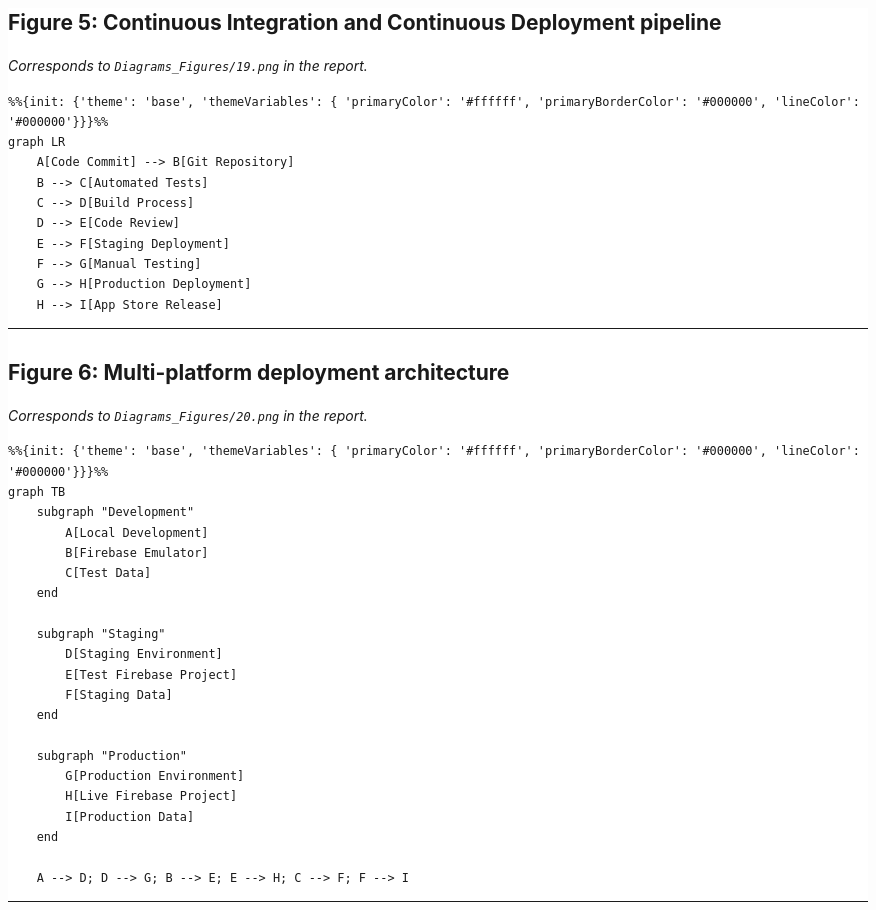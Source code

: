 
## Figure 5: Continuous Integration and Continuous Deployment pipeline

*Corresponds to `Diagrams_Figures/19.png` in the report.*

```mermaid
%%{init: {'theme': 'base', 'themeVariables': { 'primaryColor': '#ffffff', 'primaryBorderColor': '#000000', 'lineColor': '#000000'}}}%%
graph LR
    A[Code Commit] --> B[Git Repository]
    B --> C[Automated Tests]
    C --> D[Build Process]
    D --> E[Code Review]
    E --> F[Staging Deployment]
    F --> G[Manual Testing]
    G --> H[Production Deployment]
    H --> I[App Store Release]
```

---

## Figure 6: Multi-platform deployment architecture

*Corresponds to `Diagrams_Figures/20.png` in the report.*

```mermaid
%%{init: {'theme': 'base', 'themeVariables': { 'primaryColor': '#ffffff', 'primaryBorderColor': '#000000', 'lineColor': '#000000'}}}%%
graph TB
    subgraph "Development"
        A[Local Development]
        B[Firebase Emulator]
        C[Test Data]
    end
    
    subgraph "Staging"
        D[Staging Environment]
        E[Test Firebase Project]
        F[Staging Data]
    end
    
    subgraph "Production"
        G[Production Environment]
        H[Live Firebase Project]
        I[Production Data]
    end
    
    A --> D; D --> G; B --> E; E --> H; C --> F; F --> I
```

---
